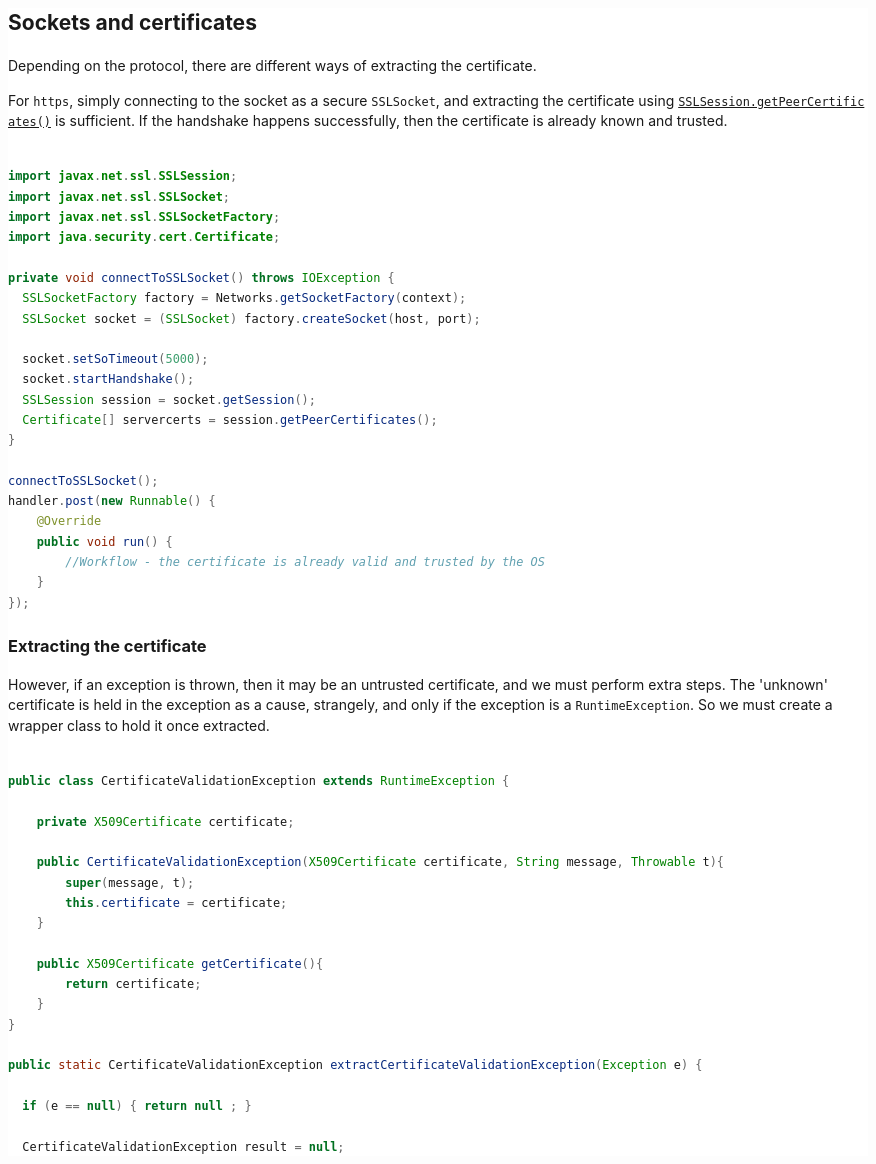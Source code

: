 ## Sockets and certificates

Depending on the protocol, there are different ways of extracting the certificate.  

For `https`, simply connecting to the socket as a secure `SSLSocket`, and extracting the certificate  using [`SSLSession.getPeerCertificates()`](https://developer.android.com/reference/javax/net/ssl/SSLSession.html#getPeerCertificates()) is sufficient. If the handshake happens successfully, then the certificate is already known and trusted. 

```java

import javax.net.ssl.SSLSession;
import javax.net.ssl.SSLSocket;
import javax.net.ssl.SSLSocketFactory;
import java.security.cert.Certificate;

private void connectToSSLSocket() throws IOException {
  SSLSocketFactory factory = Networks.getSocketFactory(context);
  SSLSocket socket = (SSLSocket) factory.createSocket(host, port);

  socket.setSoTimeout(5000);
  socket.startHandshake();
  SSLSession session = socket.getSession();
  Certificate[] servercerts = session.getPeerCertificates();
}

connectToSSLSocket();
handler.post(new Runnable() {
    @Override
    public void run() {
        //Workflow - the certificate is already valid and trusted by the OS
    }
});

```

### Extracting the certificate

However, if an exception is thrown, then it may be an untrusted certificate, and we must perform extra steps.  The 'unknown' certificate is held in the exception as a cause, strangely, and only if the exception is a `RuntimeException`.  So we must create a wrapper class to hold it once extracted.


```java

public class CertificateValidationException extends RuntimeException {

    private X509Certificate certificate;

    public CertificateValidationException(X509Certificate certificate, String message, Throwable t){
        super(message, t);
        this.certificate = certificate;
    }

    public X509Certificate getCertificate(){
        return certificate;
    }
}

public static CertificateValidationException extractCertificateValidationException(Exception e) {

  if (e == null) { return null ; }

  CertificateValidationException result = null;
```